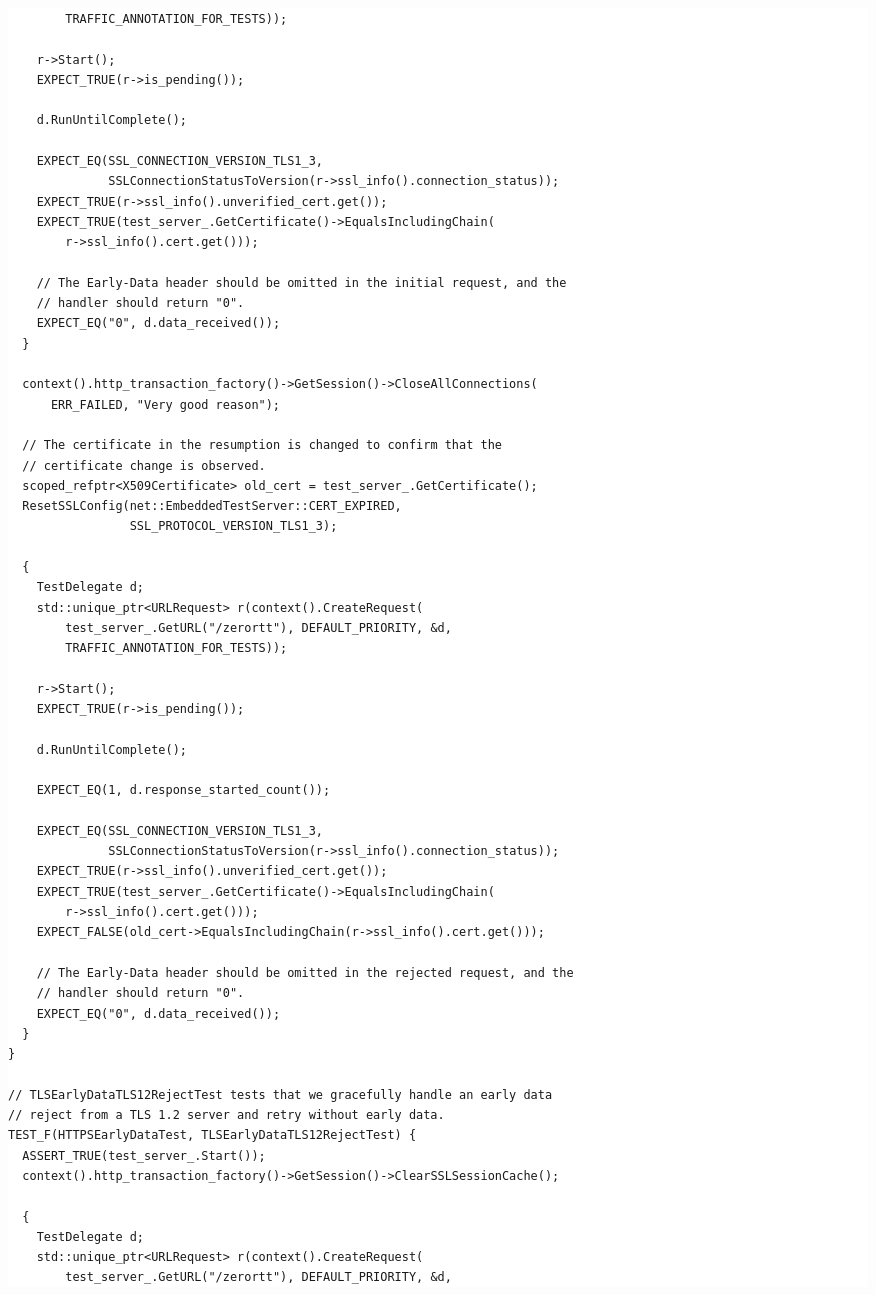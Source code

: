 ```
        TRAFFIC_ANNOTATION_FOR_TESTS));

    r->Start();
    EXPECT_TRUE(r->is_pending());

    d.RunUntilComplete();

    EXPECT_EQ(SSL_CONNECTION_VERSION_TLS1_3,
              SSLConnectionStatusToVersion(r->ssl_info().connection_status));
    EXPECT_TRUE(r->ssl_info().unverified_cert.get());
    EXPECT_TRUE(test_server_.GetCertificate()->EqualsIncludingChain(
        r->ssl_info().cert.get()));

    // The Early-Data header should be omitted in the initial request, and the
    // handler should return "0".
    EXPECT_EQ("0", d.data_received());
  }

  context().http_transaction_factory()->GetSession()->CloseAllConnections(
      ERR_FAILED, "Very good reason");

  // The certificate in the resumption is changed to confirm that the
  // certificate change is observed.
  scoped_refptr<X509Certificate> old_cert = test_server_.GetCertificate();
  ResetSSLConfig(net::EmbeddedTestServer::CERT_EXPIRED,
                 SSL_PROTOCOL_VERSION_TLS1_3);

  {
    TestDelegate d;
    std::unique_ptr<URLRequest> r(context().CreateRequest(
        test_server_.GetURL("/zerortt"), DEFAULT_PRIORITY, &d,
        TRAFFIC_ANNOTATION_FOR_TESTS));

    r->Start();
    EXPECT_TRUE(r->is_pending());

    d.RunUntilComplete();

    EXPECT_EQ(1, d.response_started_count());

    EXPECT_EQ(SSL_CONNECTION_VERSION_TLS1_3,
              SSLConnectionStatusToVersion(r->ssl_info().connection_status));
    EXPECT_TRUE(r->ssl_info().unverified_cert.get());
    EXPECT_TRUE(test_server_.GetCertificate()->EqualsIncludingChain(
        r->ssl_info().cert.get()));
    EXPECT_FALSE(old_cert->EqualsIncludingChain(r->ssl_info().cert.get()));

    // The Early-Data header should be omitted in the rejected request, and the
    // handler should return "0".
    EXPECT_EQ("0", d.data_received());
  }
}

// TLSEarlyDataTLS12RejectTest tests that we gracefully handle an early data
// reject from a TLS 1.2 server and retry without early data.
TEST_F(HTTPSEarlyDataTest, TLSEarlyDataTLS12RejectTest) {
  ASSERT_TRUE(test_server_.Start());
  context().http_transaction_factory()->GetSession()->ClearSSLSessionCache();

  {
    TestDelegate d;
    std::unique_ptr<URLRequest> r(context().CreateRequest(
        test_server_.GetURL("/zerortt"), DEFAULT_PRIORITY, &d,
```